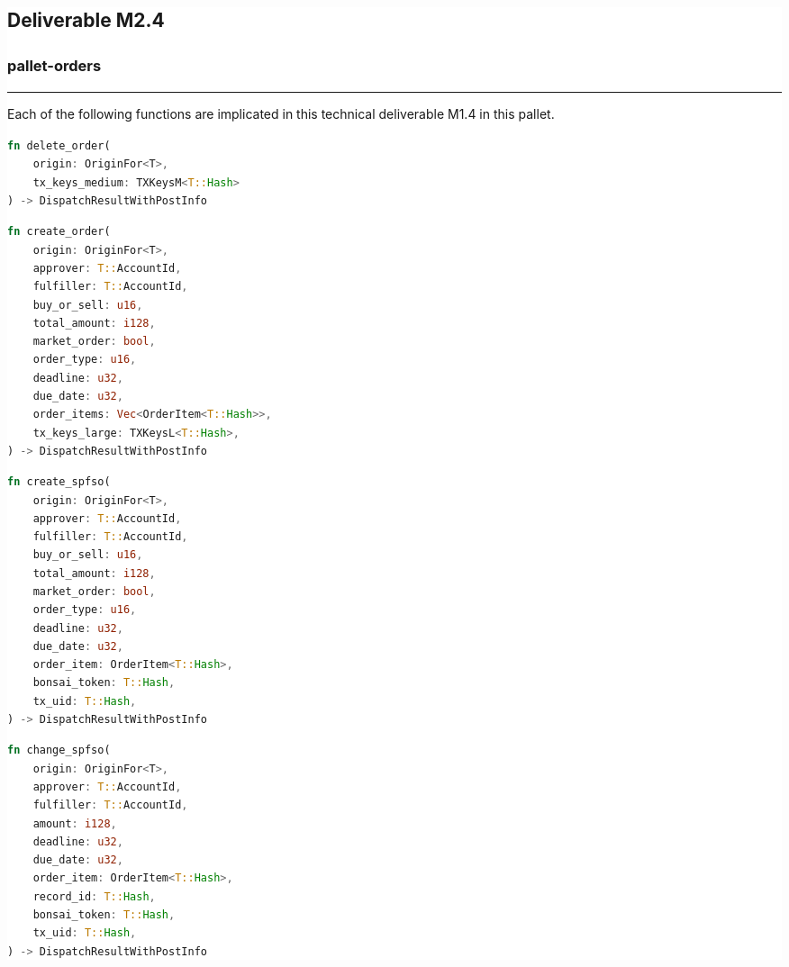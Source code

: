## Deliverable M2.4

### pallet-orders

---

Each of the following functions are implicated in this technical deliverable M1.4 in this pallet. 


```rust
fn delete_order(
    origin: OriginFor<T>, 
    tx_keys_medium: TXKeysM<T::Hash>
) -> DispatchResultWithPostInfo
```

```rust 
fn create_order(
    origin: OriginFor<T>,
    approver: T::AccountId,
    fulfiller: T::AccountId,
    buy_or_sell: u16,
    total_amount: i128,
    market_order: bool,
    order_type: u16,
    deadline: u32,
    due_date: u32,
    order_items: Vec<OrderItem<T::Hash>>,
    tx_keys_large: TXKeysL<T::Hash>,
) -> DispatchResultWithPostInfo
```
```rust 
fn create_spfso(
    origin: OriginFor<T>,
    approver: T::AccountId,
    fulfiller: T::AccountId,
    buy_or_sell: u16,               
    total_amount: i128,             
    market_order: bool,             
    order_type: u16,                
    deadline: u32,                  
    due_date: u32,                  
    order_item: OrderItem<T::Hash>,
    bonsai_token: T::Hash,
    tx_uid: T::Hash,
) -> DispatchResultWithPostInfo
```
```rust 
fn change_spfso(
    origin: OriginFor<T>,
    approver: T::AccountId,
    fulfiller: T::AccountId,
    amount: i128,
    deadline: u32,
    due_date: u32,
    order_item: OrderItem<T::Hash>,
    record_id: T::Hash,
    bonsai_token: T::Hash,
    tx_uid: T::Hash,
) -> DispatchResultWithPostInfo
```
